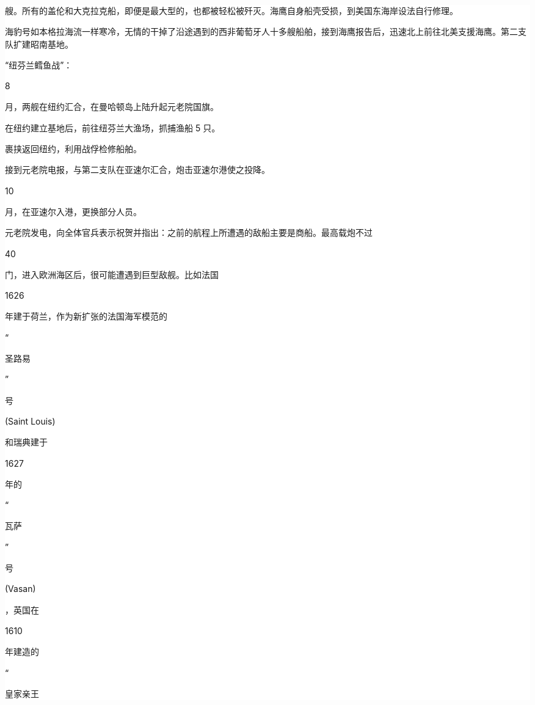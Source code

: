 艘。所有的盖伦和大克拉克船，即便是最大型的，也都被轻松被歼灭。海鹰自身船壳受损，到美国东海岸设法自行修理。

海豹号如本格拉海流一样寒冷，无情的干掉了沿途遇到的西非葡萄牙人十多艘船舶，接到海鹰报告后，迅速北上前往北美支援海鹰。第二支队扩建昭南基地。

“纽芬兰鳕鱼战”：

8

月，两舰在纽约汇合，在曼哈顿岛上陆升起元老院国旗。

在纽约建立基地后，前往纽芬兰大渔场，抓捕渔船 5 只。

裹挟返回纽约，利用战俘检修船舶。

接到元老院电报，与第二支队在亚速尔汇合，炮击亚速尔港使之投降。

10

月，在亚速尔入港，更换部分人员。

元老院发电，向全体官兵表示祝贺并指出：之前的航程上所遭遇的敌船主要是商船。最高载炮不过

40

门，进入欧洲海区后，很可能遭遇到巨型敌舰。比如法国

1626

年建于荷兰，作为新扩张的法国海军模范的

“

圣路易

”

号

(Saint Louis)

和瑞典建于

1627

年的

“

瓦萨

”

号

(Vasan)

，英国在

1610

年建造的

“

皇家亲王

